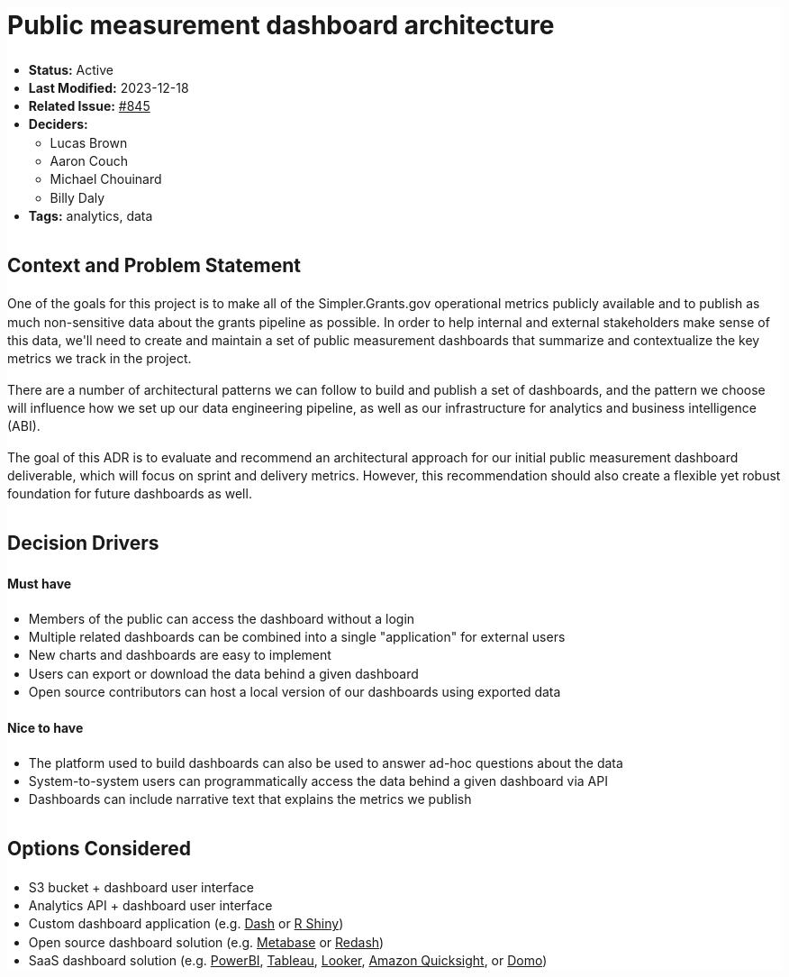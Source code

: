 # Public measurement dashboard architecture

- **Status:** Active 
- **Last Modified:** 2023-12-18 
- **Related Issue:** [#845](https://github.com/HHS/simpler-grants-gov/issues/845) 
- **Deciders:**
  - Lucas Brown
  - Aaron Couch
  - Michael Chouinard
  - Billy Daly
- **Tags:** analytics, data 

## Context and Problem Statement

One of the goals for this project is to make all of the Simpler.Grants.gov operational metrics publicly available and to publish as much non-sensitive data about the grants pipeline as possible. In order to help internal and external stakeholders make sense of this data, we'll need to create and maintain a set of public measurement dashboards that summarize and contextualize the key metrics we track in the project.

There are a number of architectural patterns we can follow to build and publish a set of dashboards, and the pattern we choose will influence how we set up our data engineering pipeline, as well as our infrastructure for analytics and business intelligence (ABI).

The goal of this ADR is to evaluate and recommend an architectural approach for our initial public measurement dashboard deliverable, which will focus on sprint and delivery metrics. However, this recommendation should also create a flexible yet robust foundation for future dashboards as well.

## Decision Drivers 

#### Must have

- Members of the public can access the dashboard without a login
- Multiple related dashboards can be combined into a single "application" for external users
- New charts and dashboards are easy to implement
- Users can export or download the data behind a given dashboard
- Open source contributors can host a local version of our dashboards using exported data

#### Nice to have

- The platform used to build dashboards can also be used to answer ad-hoc questions about the data
- System-to-system users can programmatically access the data behind a given dashboard via API
- Dashboards can include narrative text that explains the metrics we publish

## Options Considered

- S3 bucket + dashboard user interface
- Analytics API + dashboard user interface
- Custom dashboard application (e.g. [Dash][plotly-dash] or [R Shiny][r-shiny])
- Open source dashboard solution (e.g. [Metabase][metabase] or [Redash][redash])
- SaaS dashboard solution (e.g. [PowerBI][power-bi], [Tableau][tableau], [Looker][looker], [Amazon Quicksight][quicksight], or [Domo][domo])


[plotly-dash]: https://dash.plotly.com/
[r-shiny]: https://shiny.posit.co/
[metabase]: https://www.metabase.com/
[metabase-api]: https://www.metabase.com/docs/latest/api-documentation#about-the-metabase-api
[redash]: https://redash.io/
[redash-api]: https://redash.io/help/user-guide/integrations-and-api/api
[tableau]: https://www.tableau.com/trial/tableau-software
[tableau-api]: https://help.tableau.com/current/api/rest_api/en-us/REST/rest_api_ref.htm
[power-bi]: https://www.microsoft.com/en-us/power-platform/products/power-bi
[looker]: https://cloud.google.com/looker
[looker-api]: https://developers.looker.com/api/explorer/4.0/
[quicksight]: https://aws.amazon.com/quicksight/
[domo]: https://www.domo.com/business-intelligence